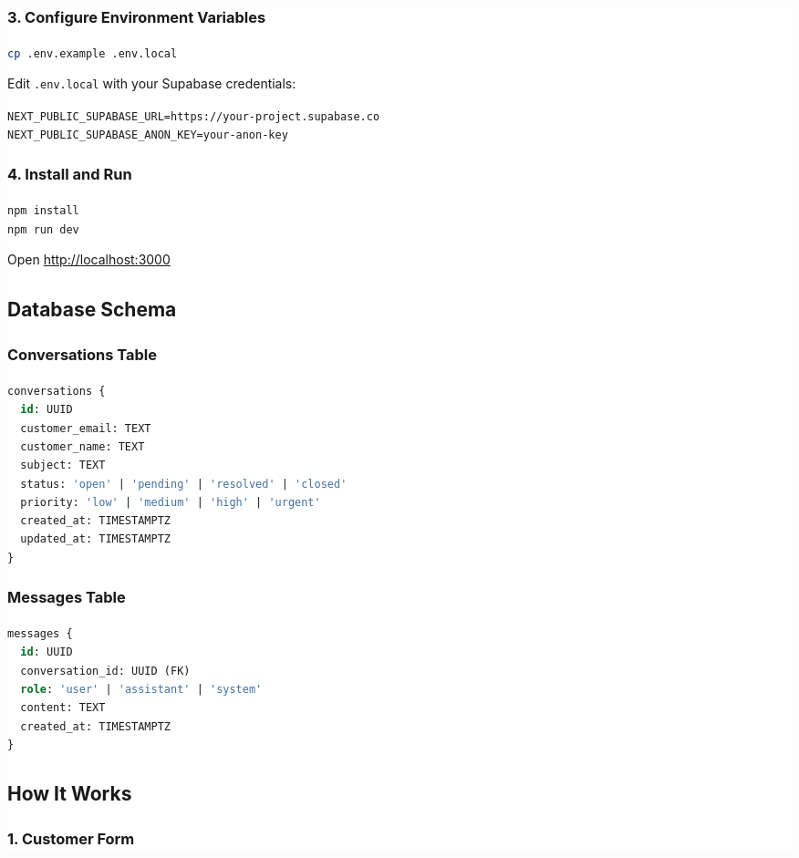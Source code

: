 ### 3. Configure Environment Variables

```bash
cp .env.example .env.local
```

Edit `.env.local` with your Supabase credentials:

```env
NEXT_PUBLIC_SUPABASE_URL=https://your-project.supabase.co
NEXT_PUBLIC_SUPABASE_ANON_KEY=your-anon-key
```

### 4. Install and Run

```bash
npm install
npm run dev
```

Open [http://localhost:3000](http://localhost:3000)

## Database Schema

### Conversations Table

```sql
conversations {
  id: UUID
  customer_email: TEXT
  customer_name: TEXT
  subject: TEXT
  status: 'open' | 'pending' | 'resolved' | 'closed'
  priority: 'low' | 'medium' | 'high' | 'urgent'
  created_at: TIMESTAMPTZ
  updated_at: TIMESTAMPTZ
}
```

### Messages Table

```sql
messages {
  id: UUID
  conversation_id: UUID (FK)
  role: 'user' | 'assistant' | 'system'
  content: TEXT
  created_at: TIMESTAMPTZ
}
```

## How It Works

### 1. Customer Form
